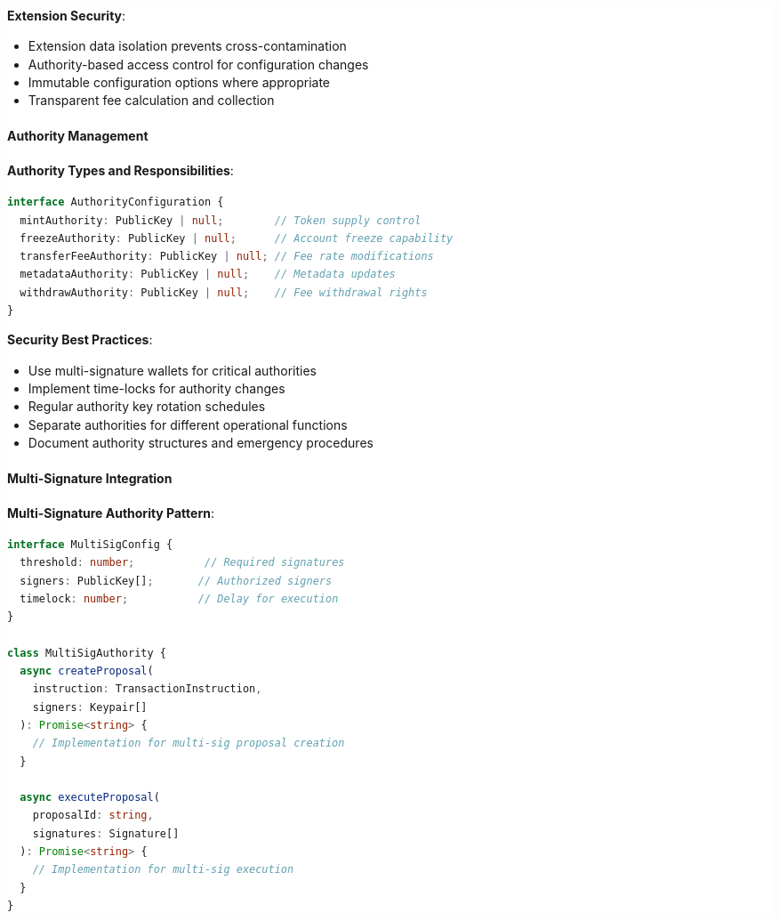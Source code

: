 **Extension Security**:
- Extension data isolation prevents cross-contamination
- Authority-based access control for configuration changes
- Immutable configuration options where appropriate
- Transparent fee calculation and collection

#### Authority Management

**Authority Types and Responsibilities**:

```typescript
interface AuthorityConfiguration {
  mintAuthority: PublicKey | null;        // Token supply control
  freezeAuthority: PublicKey | null;      // Account freeze capability
  transferFeeAuthority: PublicKey | null; // Fee rate modifications
  metadataAuthority: PublicKey | null;    // Metadata updates
  withdrawAuthority: PublicKey | null;    // Fee withdrawal rights
}
```

**Security Best Practices**:
- Use multi-signature wallets for critical authorities
- Implement time-locks for authority changes
- Regular authority key rotation schedules
- Separate authorities for different operational functions
- Document authority structures and emergency procedures

#### Multi-Signature Integration

**Multi-Signature Authority Pattern**:
```typescript
interface MultiSigConfig {
  threshold: number;           // Required signatures
  signers: PublicKey[];       // Authorized signers
  timelock: number;           // Delay for execution
}

class MultiSigAuthority {
  async createProposal(
    instruction: TransactionInstruction,
    signers: Keypair[]
  ): Promise<string> {
    // Implementation for multi-sig proposal creation
  }

  async executeProposal(
    proposalId: string,
    signatures: Signature[]
  ): Promise<string> {
    // Implementation for multi-sig execution
  }
}
```
